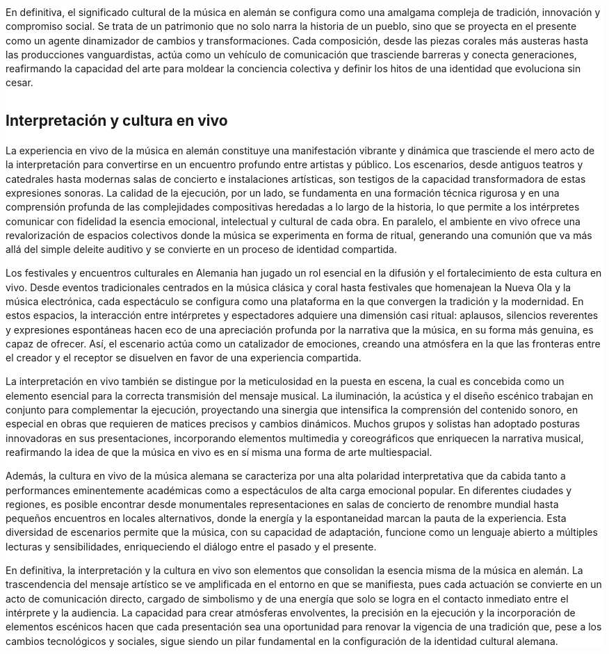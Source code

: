 En definitiva, el significado cultural de la música en alemán se configura como una amalgama compleja de tradición, innovación y compromiso social. Se trata de un patrimonio que no solo narra la historia de un pueblo, sino que se proyecta en el presente como un agente dinamizador de cambios y transformaciones. Cada composición, desde las piezas corales más austeras hasta las producciones vanguardistas, actúa como un vehículo de comunicación que trasciende barreras y conecta generaciones, reafirmando la capacidad del arte para moldear la conciencia colectiva y definir los hitos de una identidad que evoluciona sin cesar.


## Interpretación y cultura en vivo

La experiencia en vivo de la música en alemán constituye una manifestación vibrante y dinámica que trasciende el mero acto de la interpretación para convertirse en un encuentro profundo entre artistas y público. Los escenarios, desde antiguos teatros y catedrales hasta modernas salas de concierto e instalaciones artísticas, son testigos de la capacidad transformadora de estas expresiones sonoras. La calidad de la ejecución, por un lado, se fundamenta en una formación técnica rigurosa y en una comprensión profunda de las complejidades compositivas heredadas a lo largo de la historia, lo que permite a los intérpretes comunicar con fidelidad la esencia emocional, intelectual y cultural de cada obra. En paralelo, el ambiente en vivo ofrece una revalorización de espacios colectivos donde la música se experimenta en forma de ritual, generando una comunión que va más allá del simple deleite auditivo y se convierte en un proceso de identidad compartida.

Los festivales y encuentros culturales en Alemania han jugado un rol esencial en la difusión y el fortalecimiento de esta cultura en vivo. Desde eventos tradicionales centrados en la música clásica y coral hasta festivales que homenajean la Nueva Ola y la música electrónica, cada espectáculo se configura como una plataforma en la que convergen la tradición y la modernidad. En estos espacios, la interacción entre intérpretes y espectadores adquiere una dimensión casi ritual: aplausos, silencios reverentes y expresiones espontáneas hacen eco de una apreciación profunda por la narrativa que la música, en su forma más genuina, es capaz de ofrecer. Así, el escenario actúa como un catalizador de emociones, creando una atmósfera en la que las fronteras entre el creador y el receptor se disuelven en favor de una experiencia compartida.

La interpretación en vivo también se distingue por la meticulosidad en la puesta en escena, la cual es concebida como un elemento esencial para la correcta transmisión del mensaje musical. La iluminación, la acústica y el diseño escénico trabajan en conjunto para complementar la ejecución, proyectando una sinergia que intensifica la comprensión del contenido sonoro, en especial en obras que requieren de matices precisos y cambios dinámicos. Muchos grupos y solistas han adoptado posturas innovadoras en sus presentaciones, incorporando elementos multimedia y coreográficos que enriquecen la narrativa musical, reafirmando la idea de que la música en vivo es en sí misma una forma de arte multiespacial.

Además, la cultura en vivo de la música alemana se caracteriza por una alta polaridad interpretativa que da cabida tanto a performances eminentemente académicas como a espectáculos de alta carga emocional popular. En diferentes ciudades y regiones, es posible encontrar desde monumentales representaciones en salas de concierto de renombre mundial hasta pequeños encuentros en locales alternativos, donde la energía y la espontaneidad marcan la pauta de la experiencia. Esta diversidad de escenarios permite que la música, con su capacidad de adaptación, funcione como un lenguaje abierto a múltiples lecturas y sensibilidades, enriqueciendo el diálogo entre el pasado y el presente.

En definitiva, la interpretación y la cultura en vivo son elementos que consolidan la esencia misma de la música en alemán. La trascendencia del mensaje artístico se ve amplificada en el entorno en que se manifiesta, pues cada actuación se convierte en un acto de comunicación directo, cargado de simbolismo y de una energía que solo se logra en el contacto inmediato entre el intérprete y la audiencia. La capacidad para crear atmósferas envolventes, la precisión en la ejecución y la incorporación de elementos escénicos hacen que cada presentación sea una oportunidad para renovar la vigencia de una tradición que, pese a los cambios tecnológicos y sociales, sigue siendo un pilar fundamental en la configuración de la identidad cultural alemana.
